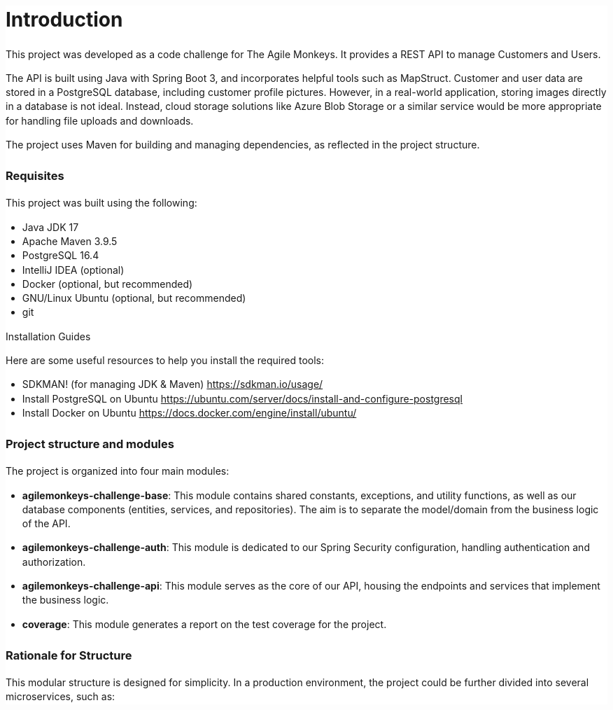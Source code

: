 # Introduction

This project was developed as a code challenge for The Agile Monkeys. It provides a REST API to
manage Customers and Users.

The API is built using Java with Spring Boot 3, and incorporates helpful tools such as MapStruct.
Customer and user data are stored in a PostgreSQL database, including customer profile pictures.
However, in a real-world application, storing images directly in a database is not ideal. Instead,
cloud storage solutions like Azure Blob Storage or a similar service would be more appropriate for
handling file uploads and downloads.

The project uses Maven for building and managing dependencies, as reflected in the project
structure.

### Requisites

This project was built using the following:

* Java JDK 17
* Apache Maven 3.9.5
* PostgreSQL 16.4
* IntelliJ IDEA (optional)
* Docker (optional, but recommended)
* GNU/Linux Ubuntu (optional, but recommended)
* git

Installation Guides

Here are some useful resources to help you install the required tools:

* SDKMAN! (for managing JDK & Maven) https://sdkman.io/usage/
* Install PostgreSQL on Ubuntu https://ubuntu.com/server/docs/install-and-configure-postgresql
* Install Docker on Ubuntu https://docs.docker.com/engine/install/ubuntu/

### Project structure and modules

The project is organized into four main modules:

- **agilemonkeys-challenge-base**: This module contains shared constants, exceptions, and utility
  functions, as well as our database components (entities, services, and repositories). The aim is
  to separate the model/domain from the business logic of the API.

- **agilemonkeys-challenge-auth**: This module is dedicated to our Spring Security configuration,
  handling authentication and authorization.

- **agilemonkeys-challenge-api**: This module serves as the core of our API, housing the endpoints
  and services that implement the business logic.

- **coverage**: This module generates a report on the test coverage for the project.

### Rationale for Structure

This modular structure is designed for simplicity. In a production environment, the project could be
further divided into several microservices, such as:
